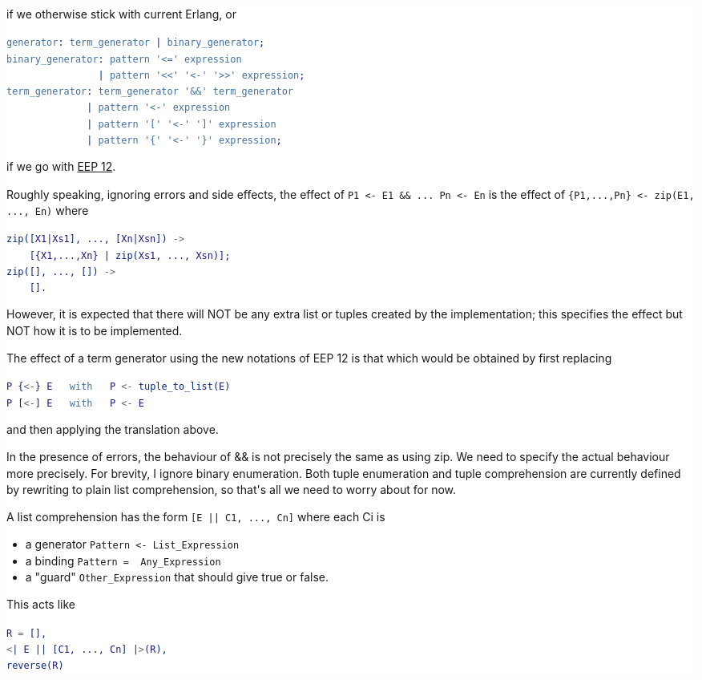 if we otherwise stick with current Erlang, or

```erlang
generator: term_generator | binary_generator;
binary_generator: pattern '<=' expression
                | pattern '<<' '<-' '>>' expression;
term_generator: term_generator '&&' term_generator
              | pattern '<-' expression
              | pattern '[' '<-' ']' expression
              | pattern '{' '<-' '}' expression;
```

if we go with [EEP 12][].

Roughly speaking, ignoring errors and side effects,
the effect of `P1 <- E1 && ... Pn <- En`
is the effect of `{P1,...,Pn} <- zip(E1, ..., En)`
where

```erlang
zip([X1|Xs1], ..., [Xn|Xsn]) ->
    [{X1,...,Xn} | zip(Xs1, ..., Xsn)];
zip([], ..., []) ->
    [].
```

However, it is expected that there will NOT be any extra list
or tuples created by the implementation; this specifies the
effect but NOT how it is to be implemented.

The effect of a term generator using the new notations of EEP 12
is that which would be obtained by first replacing

```erlang
P {<-} E   with   P <- tuple_to_list(E)
P [<-] E   with   P <- E
```

and then applying the translation above.

In the presence of errors, the behaviour of && is not precisely
the same as using zip.  We need to specify the actual behaviour
more precisely.  For brevity, I ignore binary enumeration.  Both
tuple enumeration and tuple comprehension are currently defined
by rewriting to plain list comprehension, so that's all we need
to worry about for now.

A list comprehension has the form `[E || C1, ..., Cn]`
where each Ci is

- a generator `Pattern <- List_Expression`
- a binding   `Pattern =  Any_Expression`
- a "guard"   `Other_Expression` that should give true or false.

This acts like

```erlang
R = [],
<| E || [C1, ..., Cn] |>(R),
reverse(R)
```


[EEP 12]: eep-0012.md "EEP 12"
[EmacsVar]: <> "Local Variables:"
[EmacsVar]: <> "mode: indented-text"
[EmacsVar]: <> "indent-tabs-mode: nil"
[EmacsVar]: <> "sentence-end-double-space: t"
[EmacsVar]: <> "fill-column: 70"
[EmacsVar]: <> "coding: utf-8"
[EmacsVar]: <> "End:"